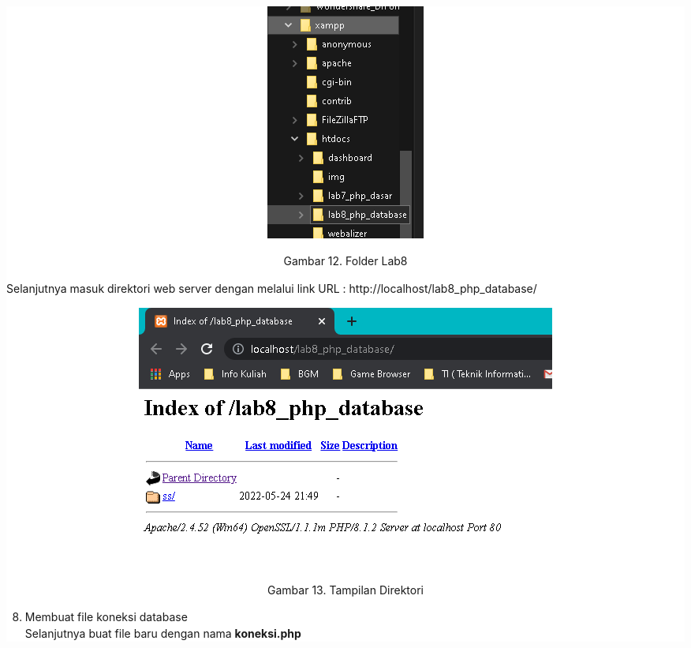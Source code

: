 <p align="center">
	<img src="ss/12_folder_lab8.png" alt="">
</p>    
<center>
    Gambar 12. Folder Lab8
</center>

Selanjutnya masuk direktori web server dengan melalui link URL :
http://localhost/lab8_php_database/

<p align="center">
	<img src="ss/13_direktori_lab8.png" alt="">
</p>    
<center>
    Gambar 13. Tampilan Direktori
</center>

8. Membuat file koneksi database <br>
Selanjutnya buat file baru dengan nama **koneksi.php**
